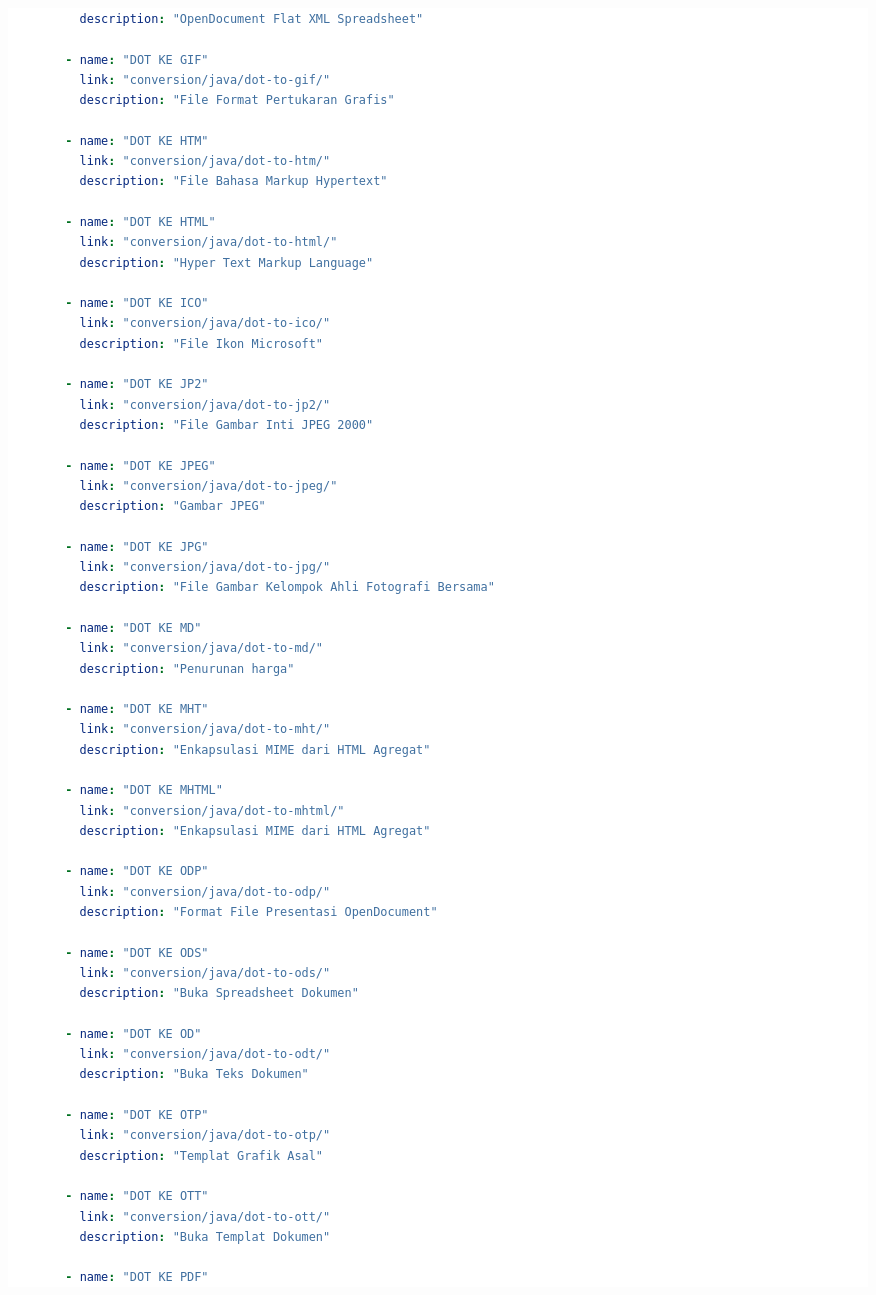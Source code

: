 ```yaml
          description: "OpenDocument Flat XML Spreadsheet"

        - name: "DOT KE GIF"
          link: "conversion/java/dot-to-gif/"
          description: "File Format Pertukaran Grafis"

        - name: "DOT KE HTM"
          link: "conversion/java/dot-to-htm/"
          description: "File Bahasa Markup Hypertext"

        - name: "DOT KE HTML"
          link: "conversion/java/dot-to-html/"
          description: "Hyper Text Markup Language"

        - name: "DOT KE ICO"
          link: "conversion/java/dot-to-ico/"
          description: "File Ikon Microsoft"

        - name: "DOT KE JP2"
          link: "conversion/java/dot-to-jp2/"
          description: "File Gambar Inti JPEG 2000"

        - name: "DOT KE JPEG"
          link: "conversion/java/dot-to-jpeg/"
          description: "Gambar JPEG"

        - name: "DOT KE JPG"
          link: "conversion/java/dot-to-jpg/"
          description: "File Gambar Kelompok Ahli Fotografi Bersama"

        - name: "DOT KE MD"
          link: "conversion/java/dot-to-md/"
          description: "Penurunan harga"

        - name: "DOT KE MHT"
          link: "conversion/java/dot-to-mht/"
          description: "Enkapsulasi MIME dari HTML Agregat"

        - name: "DOT KE MHTML"
          link: "conversion/java/dot-to-mhtml/"
          description: "Enkapsulasi MIME dari HTML Agregat"

        - name: "DOT KE ODP"
          link: "conversion/java/dot-to-odp/"
          description: "Format File Presentasi OpenDocument"

        - name: "DOT KE ODS"
          link: "conversion/java/dot-to-ods/"
          description: "Buka Spreadsheet Dokumen"

        - name: "DOT KE OD"
          link: "conversion/java/dot-to-odt/"
          description: "Buka Teks Dokumen"

        - name: "DOT KE OTP"
          link: "conversion/java/dot-to-otp/"
          description: "Templat Grafik Asal"

        - name: "DOT KE OTT"
          link: "conversion/java/dot-to-ott/"
          description: "Buka Templat Dokumen"

        - name: "DOT KE PDF"
```